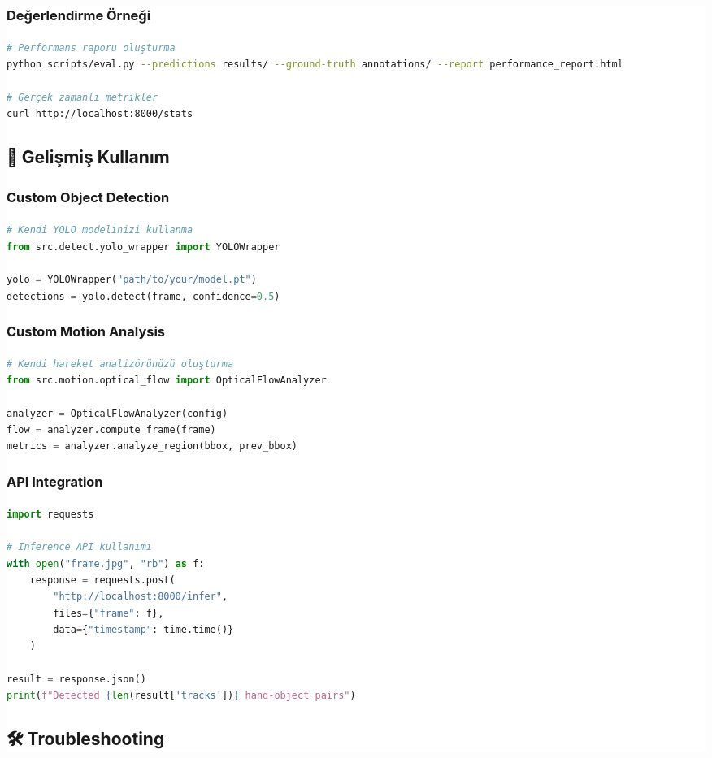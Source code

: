### Değerlendirme Örneği

```bash
# Performans raporu oluşturma
python scripts/eval.py --predictions results/ --ground-truth annotations/ --report performance_report.html

# Gerçek zamanlı metrikler
curl http://localhost:8000/stats
```

## 🔧 Gelişmiş Kullanım

### Custom Object Detection

```python
# Kendi YOLO modelinizi kullanma
from src.detect.yolo_wrapper import YOLOWrapper

yolo = YOLOWrapper("path/to/your/model.pt")
detections = yolo.detect(frame, confidence=0.5)
```

### Custom Motion Analysis

```python
# Kendi hareket analizörünüzü oluşturma
from src.motion.optical_flow import OpticalFlowAnalyzer

analyzer = OpticalFlowAnalyzer(config)
flow = analyzer.compute_frame(frame)
metrics = analyzer.analyze_region(bbox, prev_bbox)
```

### API Integration

```python
import requests

# Inference API kullanımı
with open("frame.jpg", "rb") as f:
    response = requests.post(
        "http://localhost:8000/infer",
        files={"frame": f},
        data={"timestamp": time.time()}
    )
    
result = response.json()
print(f"Detected {len(result['tracks'])} hand-object pairs")
```

## 🛠️ Troubleshooting
